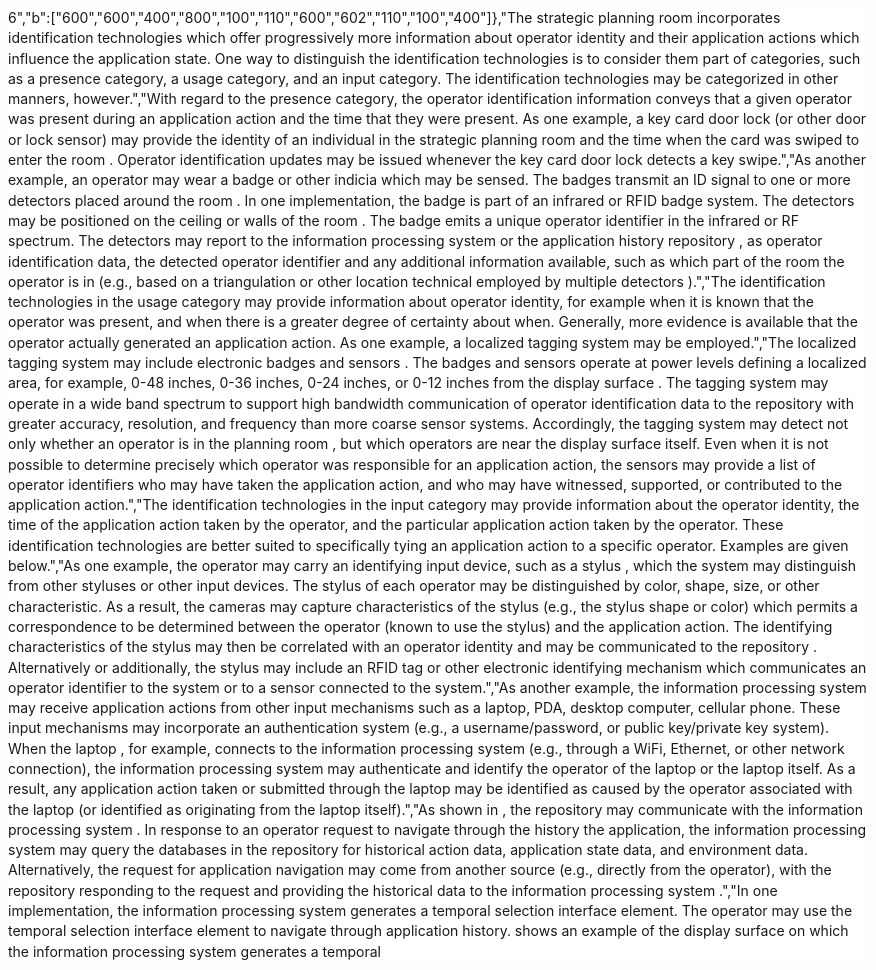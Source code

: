 6","b":["600","600","400","800","100","110","600","602","110","100","400"]},"The strategic planning room  incorporates identification technologies which offer progressively more information about operator identity and their application actions which influence the application state. One way to distinguish the identification technologies is to consider them part of categories, such as a presence category, a usage category, and an input category. The identification technologies may be categorized in other manners, however.","With regard to the presence category, the operator identification information conveys that a given operator was present during an application action and the time that they were present. As one example, a key card door lock  (or other door or lock sensor) may provide the identity of an individual in the strategic planning room  and the time when the card was swiped to enter the room . Operator identification updates may be issued whenever the key card door lock  detects a key swipe.","As another example, an operator may wear a badge  or other indicia which may be sensed. The badges  transmit an ID signal  to one or more detectors  placed around the room . In one implementation, the badge  is part of an infrared or RFID badge system. The detectors  may be positioned on the ceiling or walls of the room . The badge  emits a unique operator identifier in the infrared or RF spectrum. The detectors  may report to the information processing system  or the application history repository , as operator identification data, the detected operator identifier and any additional information available, such as which part of the room the operator is in (e.g., based on a triangulation or other location technical employed by multiple detectors ).","The identification technologies in the usage category may provide information about operator identity, for example when it is known that the operator was present, and when there is a greater degree of certainty about when. Generally, more evidence is available that the operator actually generated an application action. As one example, a localized tagging system may be employed.","The localized tagging system may include electronic badges  and sensors . The badges  and sensors  operate at power levels defining a localized area, for example, 0-48 inches, 0-36 inches, 0-24 inches, or 0-12 inches from the display surface . The tagging system may operate in a wide band spectrum to support high bandwidth communication of operator identification data to the repository  with greater accuracy, resolution, and frequency than more coarse sensor systems. Accordingly, the tagging system may detect not only whether an operator is in the planning room , but which operators are near the display surface  itself. Even when it is not possible to determine precisely which operator was responsible for an application action, the sensors  may provide a list of operator identifiers who may have taken the application action, and who may have witnessed, supported, or contributed to the application action.","The identification technologies in the input category may provide information about the operator identity, the time of the application action taken by the operator, and the particular application action taken by the operator. These identification technologies are better suited to specifically tying an application action to a specific operator. Examples are given below.","As one example, the operator may carry an identifying input device, such as a stylus , which the system  may distinguish from other styluses or other input devices. The stylus of each operator may be distinguished by color, shape, size, or other characteristic. As a result, the cameras  may capture characteristics of the stylus (e.g., the stylus shape or color) which permits a correspondence to be determined between the operator (known to use the stylus) and the application action. The identifying characteristics of the stylus may then be correlated with an operator identity and may be communicated to the repository . Alternatively or additionally, the stylus may include an RFID tag or other electronic identifying mechanism which communicates an operator identifier to the system  or to a sensor connected to the system.","As another example, the information processing system  may receive application actions from other input mechanisms such as a laptop, PDA, desktop computer, cellular phone. These input mechanisms may incorporate an authentication system (e.g., a username\/password, or public key\/private key system). When the laptop , for example, connects to the information processing system  (e.g., through a WiFi, Ethernet, or other network connection), the information processing system  may authenticate and identify the operator of the laptop  or the laptop  itself. As a result, any application action taken or submitted through the laptop  may be identified as caused by the operator associated with the laptop  (or identified as originating from the laptop  itself).","As shown in , the repository  may communicate with the information processing system . In response to an operator request to navigate through the history the application, the information processing system  may query the databases in the repository  for historical action data, application state data, and environment data. Alternatively, the request for application navigation may come from another source (e.g., directly from the operator), with the repository  responding to the request and providing the historical data to the information processing system .","In one implementation, the information processing system  generates a temporal selection interface element. The operator may use the temporal selection interface element to navigate through application history.  shows an example of the display surface  on which the information processing system  generates a temporal